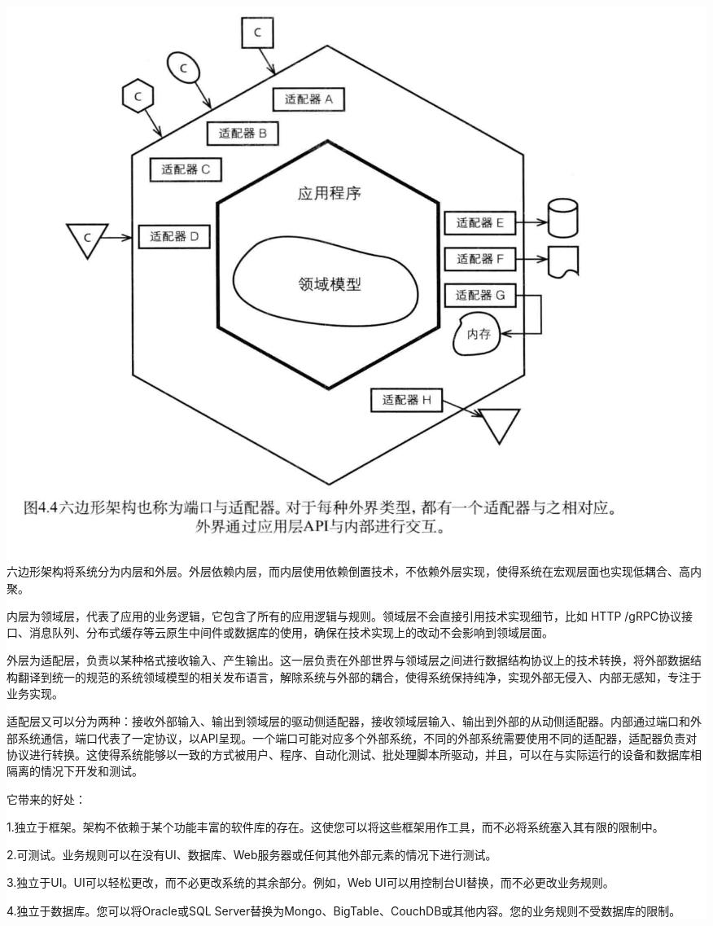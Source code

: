 ![领域驱动设计整理——概念&架构](../attachments/1c2a1d0e2cc39739b892aa637d45f874.png)

六边形架构将系统分为内层和外层。外层依赖内层，而内层使用依赖倒置技术，不依赖外层实现，使得系统在宏观层面也实现低耦合、高内聚。

内层为领域层，代表了应用的业务逻辑，它包含了所有的应用逻辑与规则。领域层不会直接引用技术实现细节，比如 HTTP /gRPC协议接口、消息队列、分布式缓存等云原生中间件或数据库的使用，确保在技术实现上的改动不会影响到领域层面。

外层为适配层，负责以某种格式接收输入、产生输出。这一层负责在外部世界与领域层之间进行数据结构协议上的技术转换，将外部数据结构翻译到统一的规范的系统领域模型的相关发布语言，解除系统与外部的耦合，使得系统保持纯净，实现外部无侵入、内部无感知，专注于业务实现。

适配层又可以分为两种：接收外部输入、输出到领域层的驱动侧适配器，接收领域层输入、输出到外部的从动侧适配器。内部通过端口和外部系统通信，端口代表了一定协议，以API呈现。一个端口可能对应多个外部系统，不同的外部系统需要使用不同的适配器，适配器负责对协议进行转换。这使得系统能够以一致的方式被用户、程序、自动化测试、批处理脚本所驱动，并且，可以在与实际运行的设备和数据库相隔离的情况下开发和测试。

它带来的好处：

1.独立于框架。架构不依赖于某个功能丰富的软件库的存在。这使您可以将这些框架用作工具，而不必将系统塞入其有限的限制中。

2.可测试。业务规则可以在没有UI、数据库、Web服务器或任何其他外部元素的情况下进行测试。

3.独立于UI。UI可以轻松更改，而不必更改系统的其余部分。例如，Web UI可以用控制台UI替换，而不必更改业务规则。

4.独立于数据库。您可以将Oracle或SQL Server替换为Mongo、BigTable、CouchDB或其他内容。您的业务规则不受数据库的限制。
